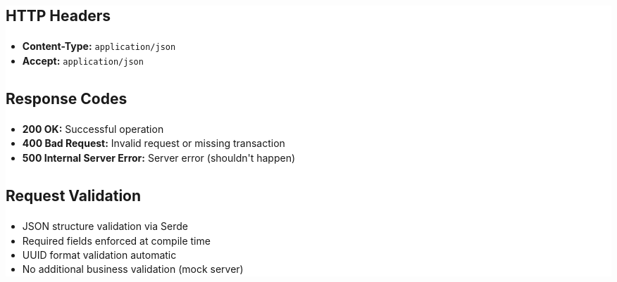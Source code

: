## HTTP Headers
- **Content-Type:** `application/json`
- **Accept:** `application/json`

## Response Codes
- **200 OK:** Successful operation
- **400 Bad Request:** Invalid request or missing transaction
- **500 Internal Server Error:** Server error (shouldn't happen)

## Request Validation
- JSON structure validation via Serde
- Required fields enforced at compile time
- UUID format validation automatic
- No additional business validation (mock server)
